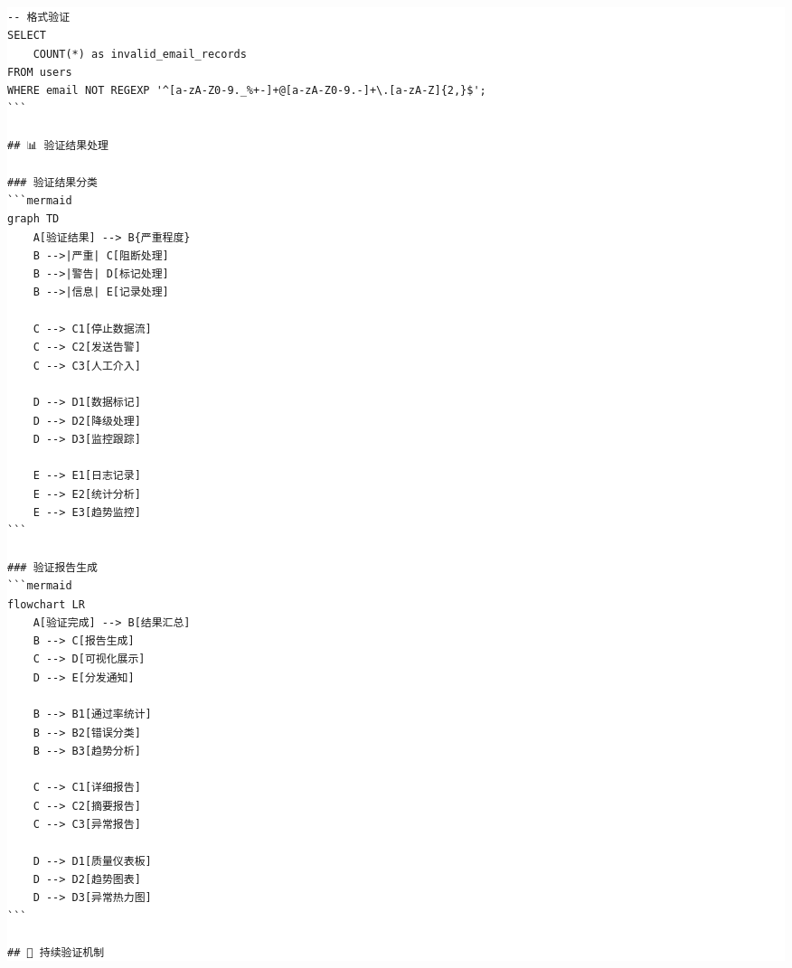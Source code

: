     -- 格式验证
    SELECT 
        COUNT(*) as invalid_email_records
    FROM users 
    WHERE email NOT REGEXP '^[a-zA-Z0-9._%+-]+@[a-zA-Z0-9.-]+\.[a-zA-Z]{2,}$';
    ```

    ## 📊 验证结果处理

    ### 验证结果分类
    ```mermaid
    graph TD
        A[验证结果] --> B{严重程度}
        B -->|严重| C[阻断处理]
        B -->|警告| D[标记处理]
        B -->|信息| E[记录处理]
        
        C --> C1[停止数据流]
        C --> C2[发送告警]
        C --> C3[人工介入]
        
        D --> D1[数据标记]
        D --> D2[降级处理]
        D --> D3[监控跟踪]
        
        E --> E1[日志记录]
        E --> E2[统计分析]
        E --> E3[趋势监控]
    ```

    ### 验证报告生成
    ```mermaid
    flowchart LR
        A[验证完成] --> B[结果汇总]
        B --> C[报告生成]
        C --> D[可视化展示]
        D --> E[分发通知]
        
        B --> B1[通过率统计]
        B --> B2[错误分类]
        B --> B3[趋势分析]
        
        C --> C1[详细报告]
        C --> C2[摘要报告]
        C --> C3[异常报告]
        
        D --> D1[质量仪表板]
        D --> D2[趋势图表]
        D --> D3[异常热力图]
    ```

    ## 🔄 持续验证机制
